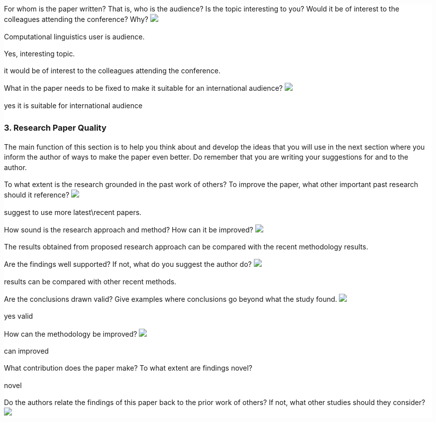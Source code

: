For whom is the paper written? That is, who is the audience? Is the topic interesting to you? Would it be of interest to the colleagues attending the conference? Why? 
![](https://www.informingscience.org/Content/Images/info.png)

Computational linguistics user is audience.
  
Yes, interesting topic.
  
it would be of interest to the colleagues attending the conference. 

What in the paper needs to be fixed to make it suitable for an international audience?
![](https://www.informingscience.org/Content/Images/info.png)

yes it is suitable for international audience

### 3\. Research Paper Quality

The main function of this section is to help you think about and develop the ideas that you will use in the next section where you inform the author of ways to make the paper even better. Do remember that you are writing your suggestions for and to the author.

To what extent is the research grounded in the past work of others? 
To improve the paper, what other important past research should it reference? 
![](https://www.informingscience.org/Content/Images/info.png)

suggest to use more latest\\recent papers.

How sound is the research approach and method? 
How can it be improved? 
![](https://www.informingscience.org/Content/Images/info.png)

The results obtained from proposed research approach can be compared with the recent methodology results. 

Are the findings well supported? If not, what do you suggest the author do?
![](https://www.informingscience.org/Content/Images/info.png)

results can be compared with other recent methods.

Are the conclusions drawn valid? Give examples where conclusions go beyond what the study found.
![](https://www.informingscience.org/Content/Images/info.png)

yes valid

How can the methodology be improved?
![](https://www.informingscience.org/Content/Images/info.png)

can improved

What contribution does the paper make? To what extent are findings novel?

novel

Do the authors relate the findings of this paper back to the prior work of others? If not, what other studies should they consider?
![](https://www.informingscience.org/Content/Images/info.png)
